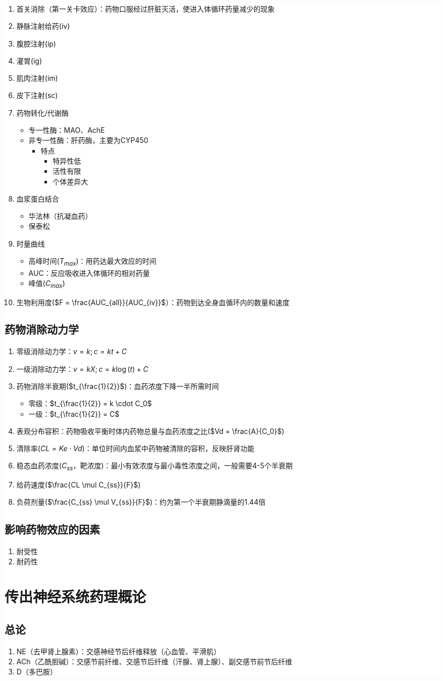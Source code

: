 1. 首关消除（第一关卡效应）：药物口服经过肝脏灭活，使进入体循环药量减少的现象

1. 静脉注射给药(iv)
1. 腹腔注射(ip)
1. 灌胃(ig)
1. 肌肉注射(im)
1. 皮下注射(sc)

1. 药物转化/代谢酶
    - 专一性酶：MAO、AchE
    - 非专一性酶：肝药酶，主要为CYP450
        - 特点
            - 特异性低
            - 活性有限
            - 个体差异大

1. 血浆蛋白结合
    - 华法林（抗凝血药）
    - 保泰松

1. 时量曲线
    - 高峰时间($T_{max}$)：用药达最大效应的时间
    - AUC：反应吸收进入体循环的相对药量
    - 峰值($C_{max}$)

1. 生物利用度($F = \frac{AUC_{all}}{AUC_{iv}}$）：药物到达全身血循环内的数量和速度

## 药物消除动力学
1. 零级消除动力学：$v = k; c = kt + C$
1. 一级消除动力学：$v = kX; c = k\log(t) + C$

1. 药物消除半衰期($t_{\frac{1}{2}}$)：血药浓度下降一半所需时间
    - 零级：$t_{\frac{1}{2}} = k \cdot C_0$
    - 一级：$t_{\frac{1}{2}} = C$

1. 表观分布容积：药物吸收平衡时体内药物总量与血药浓度之比($Vd = \frac{A}{C_0}$)

1. 清除率($CL = Ke \cdot Vd$)：单位时间内血浆中药物被清除的容积，反映肝肾功能
1. 稳态血药浓度($C_{ss}$，靶浓度)：最小有效浓度与最小毒性浓度之间，一般需要4-5个半衰期

1. 给药速度($\frac{CL \mul C_{ss}}{F}$)
1. 负荷剂量($\frac{C_{ss} \mul V_{ss}}{F}$)：约为第一个半衰期静滴量的1.44倍

## 影响药物效应的因素
1. 耐受性
1. 耐药性

# 传出神经系统药理概论
## 总论
1. NE（去甲肾上腺素）：交感神经节后纤维释放（心血管、平滑肌）
1. ACh（乙酰胆碱）：交感节前纤维、交感节后纤维（汗腺、肾上腺）、副交感节前节后纤维
1. D（多巴胺）
